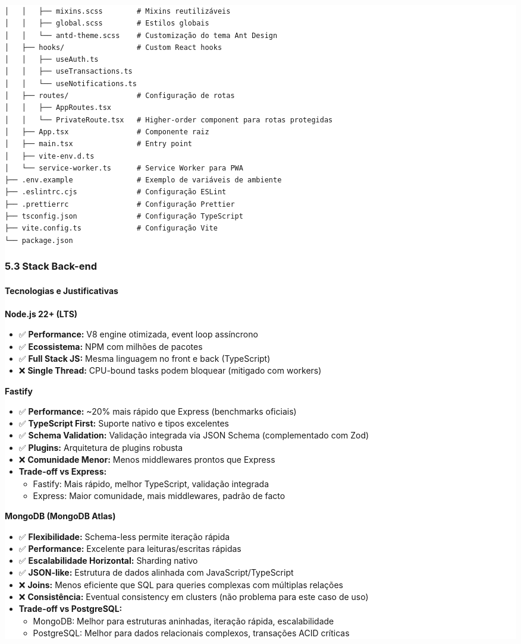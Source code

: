 ```
│   │   ├── mixins.scss        # Mixins reutilizáveis
│   │   ├── global.scss        # Estilos globais
│   │   └── antd-theme.scss    # Customização do tema Ant Design
│   ├── hooks/                 # Custom React hooks
│   │   ├── useAuth.ts
│   │   ├── useTransactions.ts
│   │   └── useNotifications.ts
│   ├── routes/                # Configuração de rotas
│   │   ├── AppRoutes.tsx
│   │   └── PrivateRoute.tsx   # Higher-order component para rotas protegidas
│   ├── App.tsx                # Componente raiz
│   ├── main.tsx               # Entry point
│   ├── vite-env.d.ts
│   └── service-worker.ts      # Service Worker para PWA
├── .env.example               # Exemplo de variáveis de ambiente
├── .eslintrc.cjs              # Configuração ESLint
├── .prettierrc                # Configuração Prettier
├── tsconfig.json              # Configuração TypeScript
├── vite.config.ts             # Configuração Vite
└── package.json
```

### 5.3 Stack Back-end

#### Tecnologias e Justificativas

**Node.js 22+ (LTS)**

- ✅ **Performance:** V8 engine otimizada, event loop assíncrono
- ✅ **Ecossistema:** NPM com milhões de pacotes
- ✅ **Full Stack JS:** Mesma linguagem no front e back (TypeScript)
- ❌ **Single Thread:** CPU-bound tasks podem bloquear (mitigado com workers)

**Fastify**

- ✅ **Performance:** ~20% mais rápido que Express (benchmarks oficiais)
- ✅ **TypeScript First:** Suporte nativo e tipos excelentes
- ✅ **Schema Validation:** Validação integrada via JSON Schema (complementado com Zod)
- ✅ **Plugins:** Arquitetura de plugins robusta
- ❌ **Comunidade Menor:** Menos middlewares prontos que Express
- **Trade-off vs Express:**
  - Fastify: Mais rápido, melhor TypeScript, validação integrada
  - Express: Maior comunidade, mais middlewares, padrão de facto

**MongoDB (MongoDB Atlas)**

- ✅ **Flexibilidade:** Schema-less permite iteração rápida
- ✅ **Performance:** Excelente para leituras/escritas rápidas
- ✅ **Escalabilidade Horizontal:** Sharding nativo
- ✅ **JSON-like:** Estrutura de dados alinhada com JavaScript/TypeScript
- ❌ **Joins:** Menos eficiente que SQL para queries complexas com múltiplas relações
- ❌ **Consistência:** Eventual consistency em clusters (não problema para este caso de uso)
- **Trade-off vs PostgreSQL:**
  - MongoDB: Melhor para estruturas aninhadas, iteração rápida, escalabilidade
  - PostgreSQL: Melhor para dados relacionais complexos, transações ACID críticas
